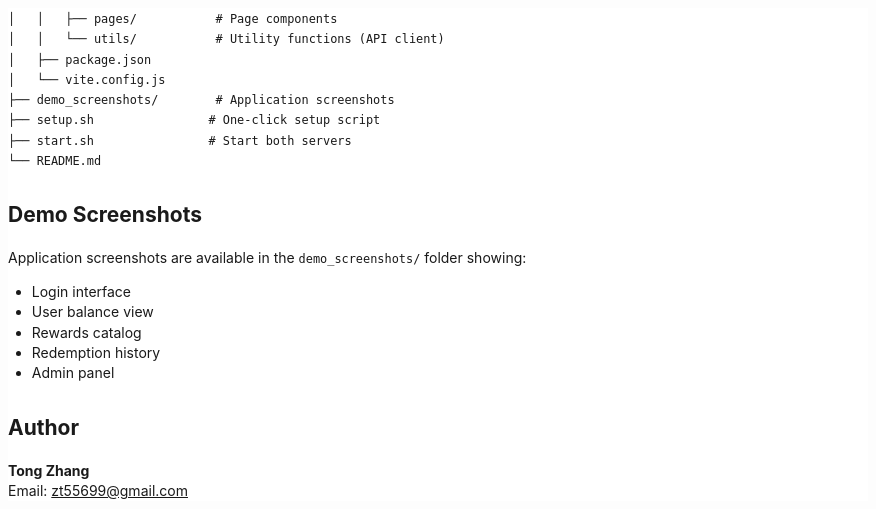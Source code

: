 ```
│   │   ├── pages/           # Page components
│   │   └── utils/           # Utility functions (API client)
│   ├── package.json
│   └── vite.config.js
├── demo_screenshots/        # Application screenshots
├── setup.sh                # One-click setup script
├── start.sh                # Start both servers
└── README.md
```

## Demo Screenshots

Application screenshots are available in the `demo_screenshots/` folder showing:
- Login interface
- User balance view
- Rewards catalog
- Redemption history
- Admin panel

## Author

**Tong Zhang**  
Email: zt55699@gmail.com
